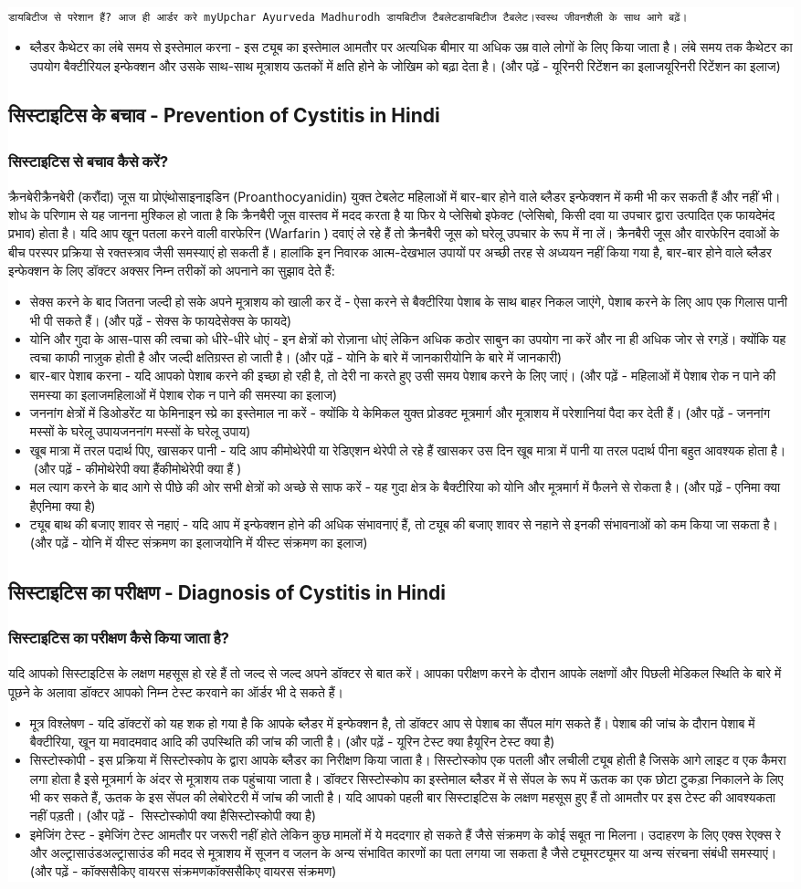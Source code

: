 
	डायबिटीज से परेशान हैं? आज ही आर्डर करे myUpchar Ayurveda Madhurodh डायबिटीज टैबलेटडायबिटीज टैबलेट।स्वस्थ जीवनशैली के साथ आगे बढ़ें।
- ब्लैडर कैथेटर का लंबे समय से इस्तेमाल करना - इस ट्यूब का इस्तेमाल आमतौर पर अत्यधिक बीमार या अधिक उम्र वाले लोगों के लिए किया जाता है। लंबे समय तक कैथेटर का उपयोग बैक्टीरियल इन्फेक्शन और उसके साथ-साथ मूत्राशय ऊतकों में क्षति होने के जोखिम को बढ़ा देता है।
(और पढ़ें - यूरिनरी रिटेंशन का इलाजयूरिनरी रिटेंशन का इलाज)

## सिस्टाइटिस के बचाव - Prevention of Cystitis in Hindi
### सिस्टाइटिस से बचाव कैसे करें?
क्रैनबेरीक्रैनबेरी (करौंदा) जूस या प्रोएंथोसाइनाइडिन (Proanthocyanidin) युक्त टेबलेट महिलाओं में बार-बार होने वाले ब्लैडर इन्फेक्शन में कमी भी कर सकती हैं और नहीं भी। शोध के परिणाम से यह जानना मुश्किल हो जाता है कि क्रैनबैरी जूस वास्तव में मदद करता है या फिर ये प्लेसिबो इफेक्ट (प्लेसिबो, किसी दवा या उपचार द्वारा उत्पादित एक फायदेमंद प्रभाव) होता है। यदि आप खून पतला करने वाली वारफेरिन (Warfarin ) दवाएं ले रहे हैं तो क्रैनबैरी जूस को घरेलू उपचार के रूप में ना लें। क्रैनबैरी जूस और वारफेरिन दवाओं के बीच परस्पर प्रक्रिया से रक्तस्त्राव जैसी समस्याएं हो सकती हैं।
हालांकि इन निवारक आत्म-देखभाल उपायों पर अच्छी तरह से अध्ययन नहीं किया गया है, बार-बार होने वाले ब्लैडर इन्फेक्शन के लिए डॉक्टर अक्सर निम्न तरीकों को अपनाने का सुझाव देते हैं:
- सेक्स करने के बाद जितना जल्दी हो सके अपने मूत्राशय को खाली कर दें - ऐसा करने से बैक्टीरिया पेशाब के साथ बाहर निकल जाएंगे, पेशाब करने के लिए आप एक गिलास पानी भी पी सकते हैं। (और पढ़ें - सेक्स के फायदेसेक्स के फायदे)
- योनि और गुदा के आस-पास की त्वचा को धीरे-धीरे धोएं - इन क्षेत्रों को रोज़ाना धोएं लेकिन अधिक कठोर साबुन का उपयोग ना करें और ना ही अधिक जोर से रगड़ें। क्योंकि यह त्वचा काफी नाज़ुक होती है और जल्दी क्षतिग्रस्त हो जाती है। (और पढ़ें - योनि के बारे में जानकारीयोनि के बारे में जानकारी)
- बार-बार पेशाब करना - यदि आपको पेशाब करने की इच्छा हो रही है, तो देरी ना करते हुए उसी समय पेशाब करने के लिए जाएं। (और पढ़ें - महिलाओं में पेशाब रोक न पाने की समस्या का इलाजमहिलाओं में पेशाब रोक न पाने की समस्या का इलाज)
- जननांग क्षेत्रों में डिओडरेंट या फेमिनाइन स्प्रे का इस्तेमाल ना करें - क्योंकि ये केमिकल युक्त प्रोडक्ट मूत्रमार्ग और मूत्राशय में परेशानियां पैदा कर देती हैं। (और पढ़ें - जननांग मस्सों के घरेलू उपायजननांग मस्सों के घरेलू उपाय)
- खूब मात्रा में तरल पदार्थ पिए, खासकर पानी - यदि आप कीमोथेरेपी या रेडिएशन थेरेपी ले रहे हैं खासकर उस दिन खूब मात्रा में पानी या तरल पदार्थ पीना बहुत आवश्यक होता है। (और पढ़ें - कीमोथेरेपी क्या हैंकीमोथेरेपी क्या हैं )
- मल त्याग करने के बाद आगे से पीछे की ओर सभी क्षेत्रों को अच्छे से साफ करें - यह गुदा क्षेत्र के बैक्टीरिया को योनि और मूत्रमार्ग में फैलने से रोकता है। (और पढ़ें - एनिमा क्या हैएनिमा क्या है)
- ट्यूब बाथ की बजाए शावर से नहाएं - यदि आप में इन्फेक्शन होने की अधिक संभावनाएं हैं, तो ट्यूब की बजाए शावर से नहाने से इनकी संभावनाओं को कम किया जा सकता है।
(और पढ़ें - योनि में यीस्ट संक्रमण का इलाजयोनि में यीस्ट संक्रमण का इलाज)

## सिस्टाइटिस का परीक्षण - Diagnosis of Cystitis in Hindi
### सिस्टाइटिस का परीक्षण कैसे किया जाता है?
यदि आपको सिस्टाइटिस के लक्षण महसूस हो रहे हैं तो जल्द से जल्द अपने डॉक्टर से बात करें। आपका परीक्षण करने के दौरान आपके लक्षणों और पिछली मेडिकल स्थिति के बारे में पूछने के अलावा डॉक्टर आपको निम्न टेस्ट करवाने का ऑर्डर भी दे सकते हैं।
- मूत्र विश्लेषण - यदि डॉक्टरों को यह शक हो गया है कि आपके ब्लैडर में इन्फेक्शन है, तो डॉक्टर आप से पेशाब का सैंपल मांग सकते हैं। पेशाब की जांच के दौरान पेशाब में बैक्टीरिया, खून या मवादमवाद आदि की उपस्थिति की जांच की जाती है। (और पढ़ें - यूरिन टेस्ट क्या हैयूरिन टेस्ट क्या है)
- सिस्टोस्कोपी - इस प्रक्रिया में सिस्टोस्कोप के द्वारा आपके ब्लैडर का निरीक्षण किया जाता है। सिस्टोस्कोप एक पतली और लचीली ट्यूब होती है जिसके आगे लाइट व एक कैमरा लगा होता है इसे मूत्रमार्ग के अंदर से मूत्राशय तक पहुंचाया जाता है। डॉक्टर सिस्टोस्कोप का इस्तेमाल ब्लैडर में से सेंपल के रूप में ऊतक का एक छोटा टुकड़ा निकालने के लिए भी कर सकते हैं, ऊतक के इस सेंपल की लेबोरेटरी में जांच की जाती है। यदि आपको पहली बार सिस्टाइटिस के लक्षण महसूस हुए हैं तो आमतौर पर इस टेस्ट की आवश्यकता नहीं पड़ती। (और पढ़ें -  सिस्टोस्कोपी क्या हैसिस्टोस्कोपी क्या है)
- इमेजिंग टेस्ट - इमेजिंग टेस्ट आमतौर पर जरूरी नहीं होते लेकिन कुछ मामलों में ये मददगार हो सकते हैं जैसे संक्रमण के कोई सबूत ना मिलना। उदाहरण के लिए एक्स रेएक्स रे और अल्ट्रासाउंडअल्ट्रासाउंड की मदद से मूत्राशय में सूजन व जलन के अन्य संभावित कारणों का पता लगया जा सकता है जैसे ट्यूमरट्यूमर या अन्य संरचना संबंधी समस्याएं।
(और पढ़ें - कॉक्ससैकिए वायरस संक्रमणकॉक्ससैकिए वायरस संक्रमण)
